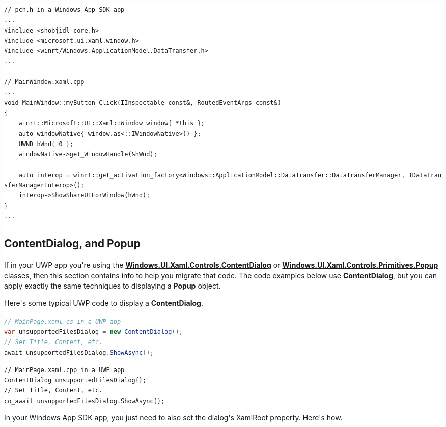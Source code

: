 ```csharp
```

```cppwinrt
// pch.h in a Windows App SDK app
...
#include <shobjidl_core.h>
#include <microsoft.ui.xaml.window.h>
#include <winrt/Windows.ApplicationModel.DataTransfer.h>
...

// MainWindow.xaml.cpp
...
void MainWindow::myButton_Click(IInspectable const&, RoutedEventArgs const&)
{
    winrt::Microsoft::UI::Xaml::Window window{ *this };
    auto windowNative{ window.as<::IWindowNative>() };
    HWND hWnd{ 0 };
    windowNative->get_WindowHandle(&hWnd);

    auto interop = winrt::get_activation_factory<Windows::ApplicationModel::DataTransfer::DataTransferManager, IDataTransferManagerInterop>();
    interop->ShowShareUIForWindow(hWnd);
}
...
```

## ContentDialog, and Popup

If in your UWP app you're using the [**Windows.UI.Xaml.Controls.ContentDialog**](/uwp/api/windows.ui.xaml.controls.contentdialog) or [**Windows.UI.Xaml.Controls.Primitives.Popup**](/uwp/api/windows.ui.xaml.controls.primitives.popup) classes, then this section contains info to help you migrate that code. The code examples below use **ContentDialog**, but you can apply exactly the same techniques to displaying a **Popup** object.

Here's some typical UWP code to display a **ContentDialog**.

```csharp
// MainPage.xaml.cs in a UWP app
var unsupportedFilesDialog = new ContentDialog();
// Set Title, Content, etc.
await unsupportedFilesDialog.ShowAsync();
```

```cppwinrt
// MainPage.xaml.cpp in a UWP app
ContentDialog unsupportedFilesDialog{};
// Set Title, Content, etc.
co_await unsupportedFilesDialog.ShowAsync();
```

In your Windows App SDK app, you just need to also set the dialog's [XamlRoot](/windows/winui/api/microsoft.ui.xaml.controls.contentdialog#contentdialog-in-appwindow-or-xaml-islands) property. Here's how.
